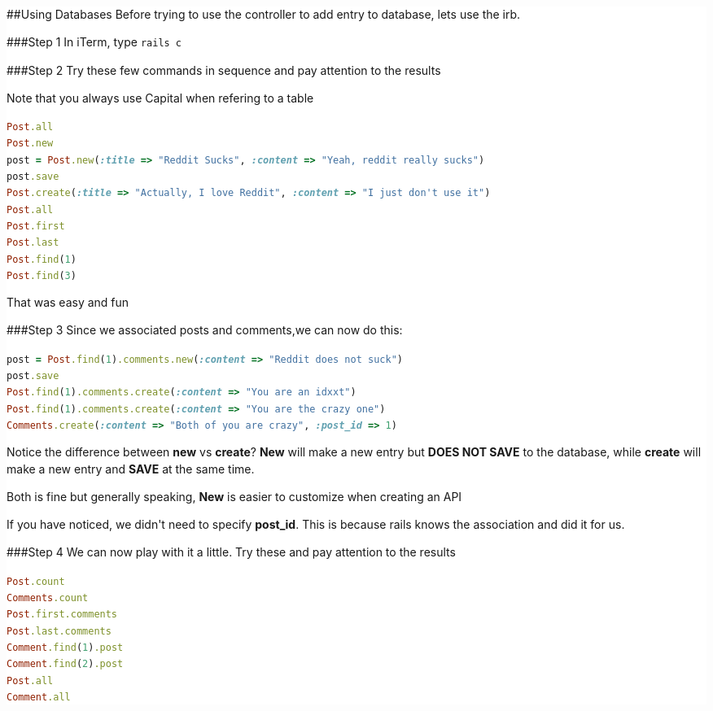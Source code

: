 <a name="usingDatabases"></a>
##Using Databases
Before trying to use the controller to add entry to database, lets use the irb.

###Step 1
In iTerm, type ```rails c```

###Step 2
Try these few commands in sequence and pay attention to the results

Note that you always use Capital when refering to a table
``` ruby
Post.all
Post.new
post = Post.new(:title => "Reddit Sucks", :content => "Yeah, reddit really sucks")
post.save
Post.create(:title => "Actually, I love Reddit", :content => "I just don't use it")
Post.all
Post.first
Post.last
Post.find(1)
Post.find(3)
```

That was easy and fun

###Step 3
Since we associated posts and comments,we can now do this:
``` ruby
post = Post.find(1).comments.new(:content => "Reddit does not suck")
post.save
Post.find(1).comments.create(:content => "You are an idxxt")
Post.find(1).comments.create(:content => "You are the crazy one")
Comments.create(:content => "Both of you are crazy", :post_id => 1)
```

Notice the difference between **new** vs **create**?
**New** will make a new entry but **DOES NOT SAVE** to the database, while **create** will make a new entry and **SAVE** at the same time.

Both is fine but generally speaking, **New** is easier to customize when creating an API

If you have noticed, we didn't need to specify **post_id**. This is because rails knows the association and did it for us.

###Step 4
We can now play with it a little. Try these and pay attention to the results
``` ruby
Post.count
Comments.count
Post.first.comments
Post.last.comments
Comment.find(1).post
Comment.find(2).post
Post.all
Comment.all
```
